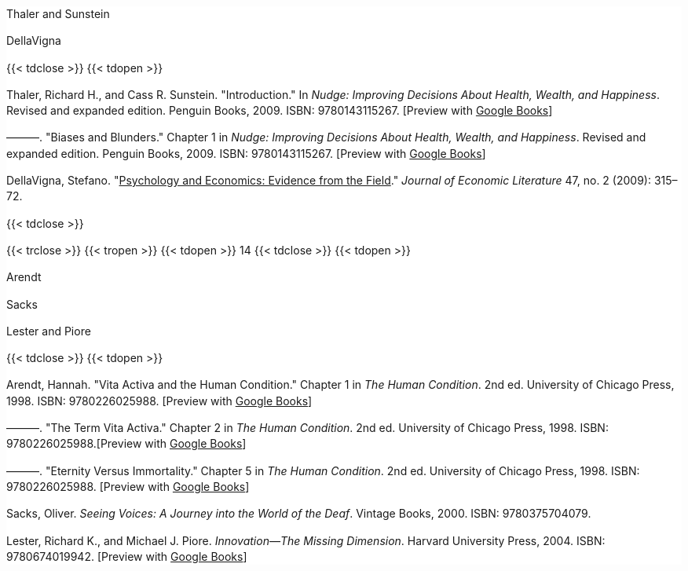 Thaler and Sunstein

DellaVigna


{{< tdclose >}}
{{< tdopen >}}


Thaler, Richard H., and Cass R. Sunstein. "Introduction." In _Nudge: Improving Decisions About Health, Wealth, and Happiness_. Revised and expanded edition. Penguin Books, 2009. ISBN: 9780143115267. \[Preview with [Google Books](http://books.google.com/books?id=bt6sPxiYdfkC&pg=PAfrontcover)\]

———. "Biases and Blunders." Chapter 1 in _Nudge: Improving Decisions About Health, Wealth, and Happiness_. Revised and expanded edition. Penguin Books, 2009. ISBN: 9780143115267. \[Preview with [Google Books](http://books.google.com/books?id=bt6sPxiYdfkC&pg=PAfrontcover)\]

DellaVigna, Stefano. "[Psychology and Economics: Evidence from the Field](http://dx.doi.org/10.1257/jel.47.2.315)." _Journal of Economic Literature_ 47, no. 2 (2009): 315–72.


{{< tdclose >}}

{{< trclose >}}
{{< tropen >}}
{{< tdopen >}}
14
{{< tdclose >}}
{{< tdopen >}}


Arendt

Sacks

Lester and Piore


{{< tdclose >}}
{{< tdopen >}}


Arendt, Hannah. "Vita Activa and the Human Condition." Chapter 1 in _The Human Condition_. 2nd ed. University of Chicago Press, 1998. ISBN: 9780226025988. \[Preview with [Google Books](http://books.google.com/books?id=ARBJAgAAQBAJ&pg=PA7=onepage)\]

———. "The Term Vita Activa." Chapter 2 in _The Human Condition_. 2nd ed. University of Chicago Press, 1998. ISBN: 9780226025988.\[Preview with [Google Books](http://books.google.com/books?id=ARBJAgAAQBAJ&pg=PA12=onepage)\]

———. "Eternity Versus Immortality." Chapter 5 in _The Human Condition_. 2nd ed. University of Chicago Press, 1998. ISBN: 9780226025988. \[Preview with [Google Books](http://books.google.com/books?id=ARBJAgAAQBAJ&pg=PA17=onepage)\]

Sacks, Oliver. _Seeing Voices: A Journey into the World of the Deaf_. Vintage Books, 2000. ISBN: 9780375704079.

Lester, Richard K., and Michael J. Piore. _Innovation—The Missing Dimension_. Harvard University Press, 2004. ISBN: 9780674019942. \[Preview with [Google Books](http://books.google.com/books?id=ROxuSxhp75sC&pg=PAfrontcover)\]
